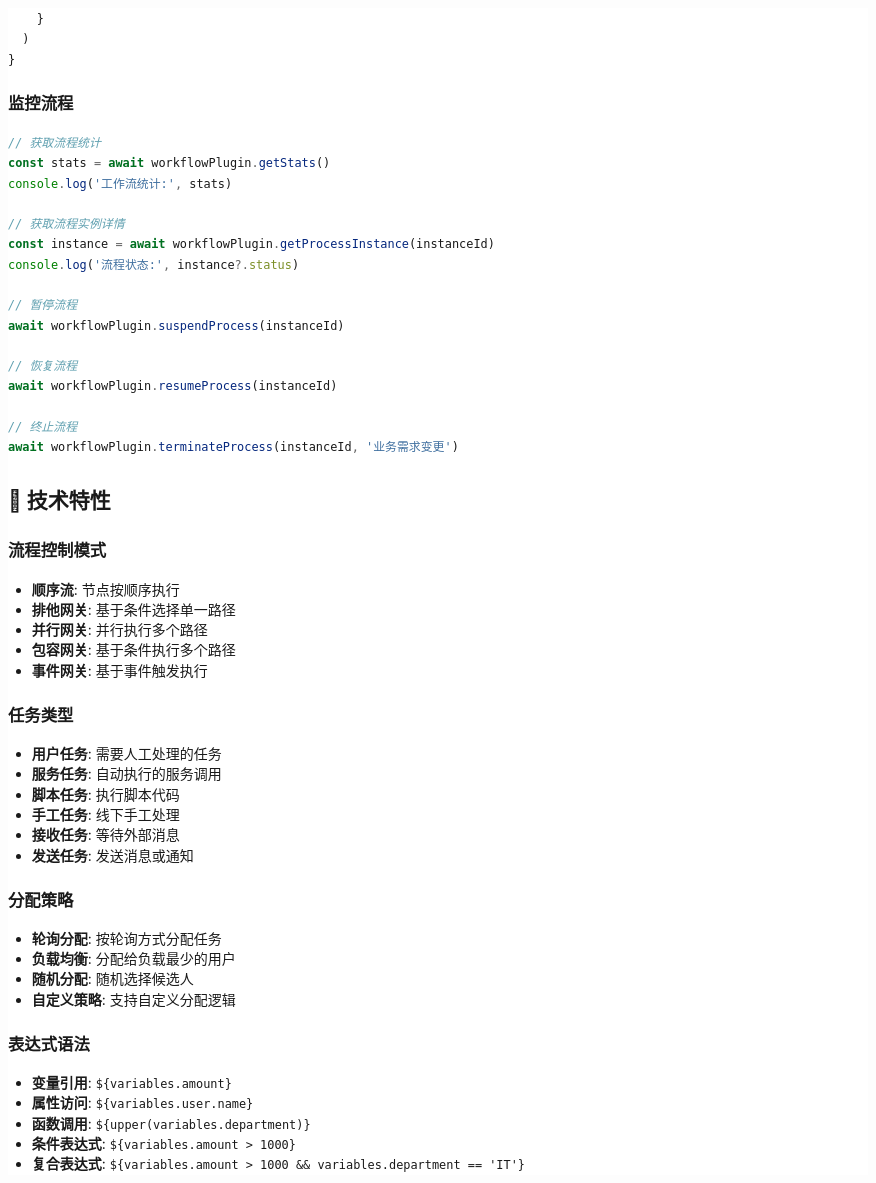 ```typescript
    }
  )
}
```

### 监控流程

```typescript
// 获取流程统计
const stats = await workflowPlugin.getStats()
console.log('工作流统计:', stats)

// 获取流程实例详情
const instance = await workflowPlugin.getProcessInstance(instanceId)
console.log('流程状态:', instance?.status)

// 暂停流程
await workflowPlugin.suspendProcess(instanceId)

// 恢复流程
await workflowPlugin.resumeProcess(instanceId)

// 终止流程
await workflowPlugin.terminateProcess(instanceId, '业务需求变更')
```

## 🎯 技术特性

### 流程控制模式
- **顺序流**: 节点按顺序执行
- **排他网关**: 基于条件选择单一路径
- **并行网关**: 并行执行多个路径
- **包容网关**: 基于条件执行多个路径
- **事件网关**: 基于事件触发执行

### 任务类型
- **用户任务**: 需要人工处理的任务
- **服务任务**: 自动执行的服务调用
- **脚本任务**: 执行脚本代码
- **手工任务**: 线下手工处理
- **接收任务**: 等待外部消息
- **发送任务**: 发送消息或通知

### 分配策略
- **轮询分配**: 按轮询方式分配任务
- **负载均衡**: 分配给负载最少的用户
- **随机分配**: 随机选择候选人
- **自定义策略**: 支持自定义分配逻辑

### 表达式语法
- **变量引用**: `${variables.amount}`
- **属性访问**: `${variables.user.name}`
- **函数调用**: `${upper(variables.department)}`
- **条件表达式**: `${variables.amount > 1000}`
- **复合表达式**: `${variables.amount > 1000 && variables.department == 'IT'}`
